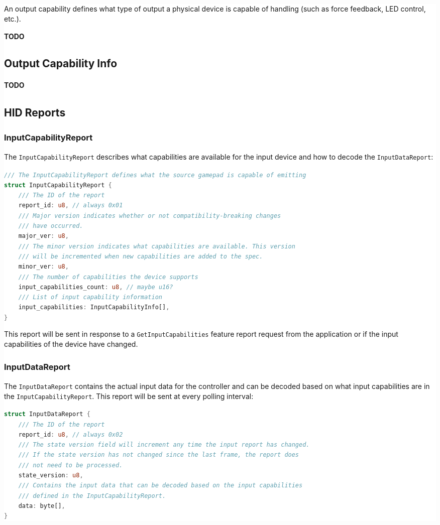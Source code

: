An output capability defines what type of output a physical device is capable of
handling (such as force feedback, LED control, etc.).

**TODO**

## Output Capability Info

**TODO**

## HID Reports

### InputCapabilityReport

The `InputCapabilityReport` describes what capabilities are available for the
input device and how to decode the `InputDataReport`:

```rust
/// The InputCapabilityReport defines what the source gamepad is capable of emitting
struct InputCapabilityReport {
    /// The ID of the report
    report_id: u8, // always 0x01
    /// Major version indicates whether or not compatibility-breaking changes
    /// have occurred.
    major_ver: u8,
    /// The minor version indicates what capabilities are available. This version
    /// will be incremented when new capabilities are added to the spec.
    minor_ver: u8,
    /// The number of capabilities the device supports
    input_capabilities_count: u8, // maybe u16?
    /// List of input capability information
    input_capabilities: InputCapabilityInfo[],
}
```

This report will be sent in response to a `GetInputCapabilities` feature report
request from the application or if the input capabilities of the device have
changed.


### InputDataReport

The `InputDataReport` contains the actual input data for the controller and can
be decoded based on what input capabilities are in the `InputCapabilityReport`.
This report will be sent at every polling interval:

```rust
struct InputDataReport {
    /// The ID of the report
    report_id: u8, // always 0x02
    /// The state version field will increment any time the input report has changed.
    /// If the state version has not changed since the last frame, the report does
    /// not need to be processed.
    state_version: u8,
    /// Contains the input data that can be decoded based on the input capabilities
    /// defined in the InputCapabilityReport.
    data: byte[],
}
```
